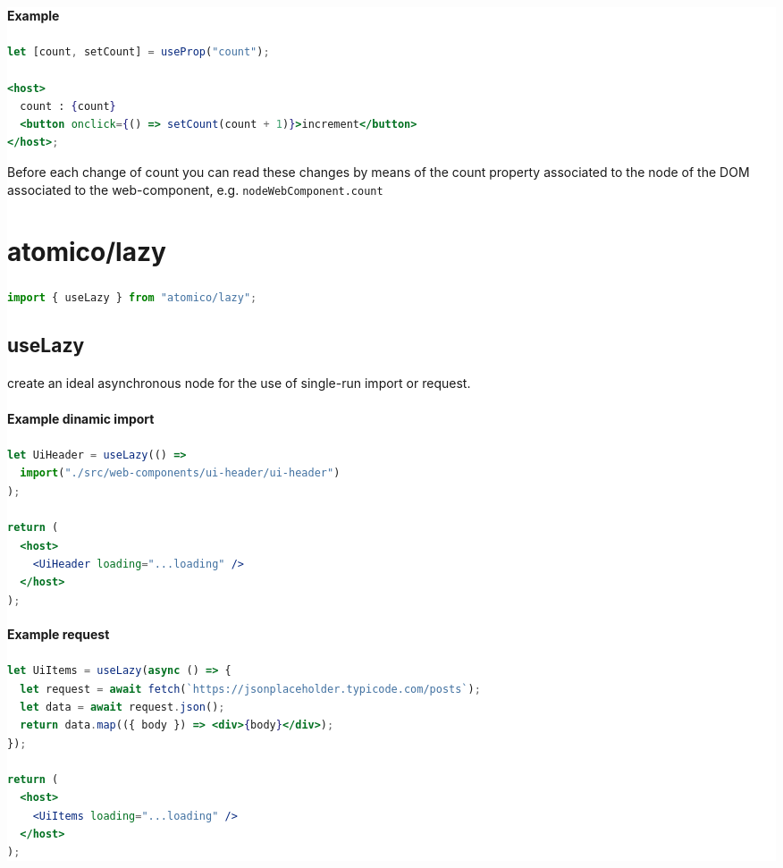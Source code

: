 #### Example

```jsx
let [count, setCount] = useProp("count");

<host>
  count : {count}
  <button onclick={() => setCount(count + 1)}>increment</button>
</host>;
```

Before each change of count you can read these changes by means of the count property associated to the node of the DOM associated to the web-component, e.g. `nodeWebComponent.count`

# atomico/lazy

```jsx
import { useLazy } from "atomico/lazy";
```

## useLazy

create an ideal asynchronous node for the use of single-run import or request.

#### Example dinamic import

```jsx
let UiHeader = useLazy(() =>
  import("./src/web-components/ui-header/ui-header")
);

return (
  <host>
    <UiHeader loading="...loading" />
  </host>
);
```

#### Example request

```jsx
let UiItems = useLazy(async () => {
  let request = await fetch(`https://jsonplaceholder.typicode.com/posts`);
  let data = await request.json();
  return data.map(({ body }) => <div>{body}</div>);
});

return (
  <host>
    <UiItems loading="...loading" />
  </host>
);
```
